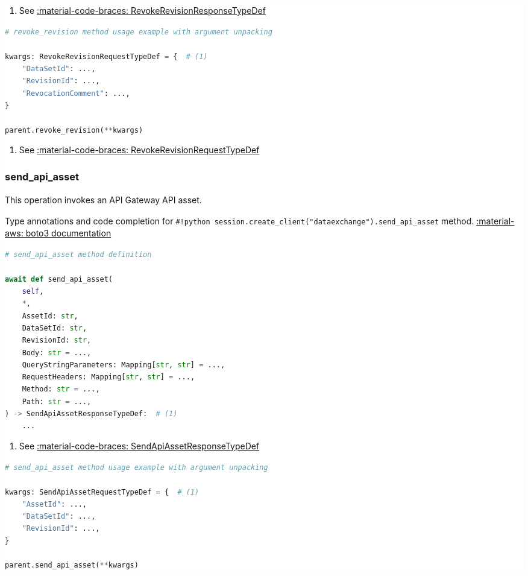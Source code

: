 1. See [:material-code-braces: RevokeRevisionResponseTypeDef](./type_defs.md#revokerevisionresponsetypedef) 


```python
# revoke_revision method usage example with argument unpacking

kwargs: RevokeRevisionRequestTypeDef = {  # (1)
    "DataSetId": ...,
    "RevisionId": ...,
    "RevocationComment": ...,
}

parent.revoke_revision(**kwargs)
```

1. See [:material-code-braces: RevokeRevisionRequestTypeDef](./type_defs.md#revokerevisionrequesttypedef) 

### send\_api\_asset

This operation invokes an API Gateway API asset.

Type annotations and code completion for `#!python session.create_client("dataexchange").send_api_asset` method.
[:material-aws: boto3 documentation](https://boto3.amazonaws.com/v1/documentation/api/latest/reference/services/dataexchange/client/send_api_asset.html)

```python
# send_api_asset method definition

await def send_api_asset(
    self,
    *,
    AssetId: str,
    DataSetId: str,
    RevisionId: str,
    Body: str = ...,
    QueryStringParameters: Mapping[str, str] = ...,
    RequestHeaders: Mapping[str, str] = ...,
    Method: str = ...,
    Path: str = ...,
) -> SendApiAssetResponseTypeDef:  # (1)
    ...
```

1. See [:material-code-braces: SendApiAssetResponseTypeDef](./type_defs.md#sendapiassetresponsetypedef) 


```python
# send_api_asset method usage example with argument unpacking

kwargs: SendApiAssetRequestTypeDef = {  # (1)
    "AssetId": ...,
    "DataSetId": ...,
    "RevisionId": ...,
}

parent.send_api_asset(**kwargs)
```
